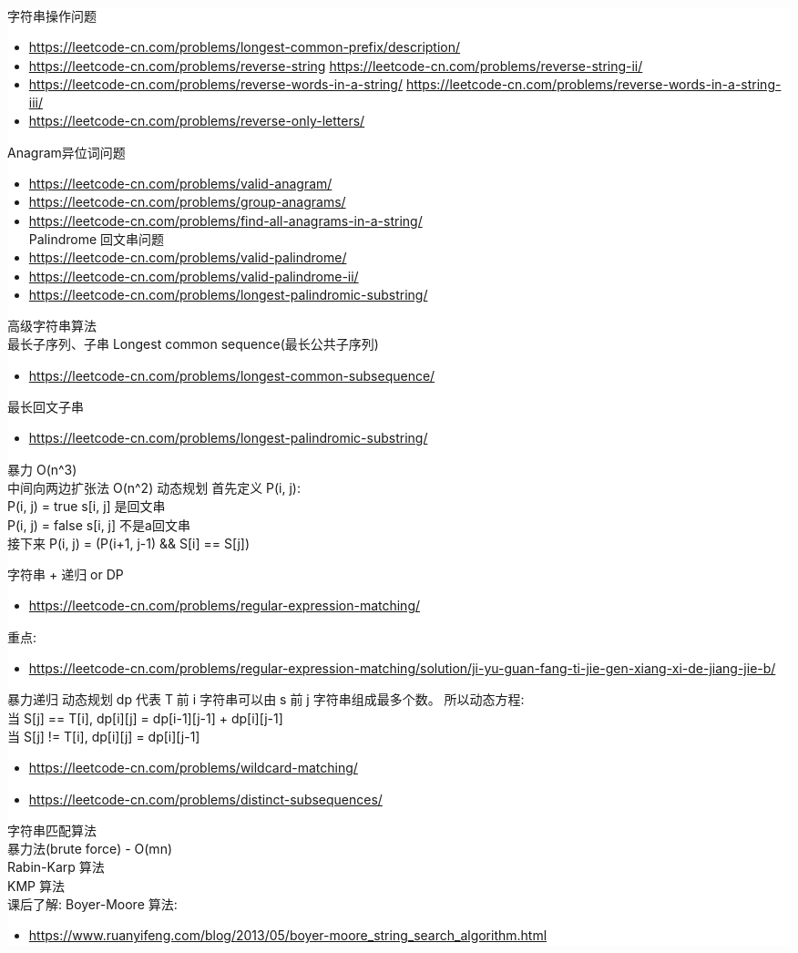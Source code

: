 字符串操作问题  
* https://leetcode-cn.com/problems/longest-common-prefix/description/
* https://leetcode-cn.com/problems/reverse-string https://leetcode-cn.com/problems/reverse-string-ii/
* https://leetcode-cn.com/problems/reverse-words-in-a-string/ https://leetcode-cn.com/problems/reverse-words-in-a-string-iii/
* https://leetcode-cn.com/problems/reverse-only-letters/  

Anagram异位词问题  
* https://leetcode-cn.com/problems/valid-anagram/
* https://leetcode-cn.com/problems/group-anagrams/
* https://leetcode-cn.com/problems/find-all-anagrams-in-a-string/  
Palindrome 回文串问题  
* https://leetcode-cn.com/problems/valid-palindrome/
* https://leetcode-cn.com/problems/valid-palindrome-ii/
* https://leetcode-cn.com/problems/longest-palindromic-substring/  
  
高级字符串算法  
最长子序列、子串
Longest common sequence(最长公共子序列)  
* https://leetcode-cn.com/problems/longest-common-subsequence/

最长回文子串  
* https://leetcode-cn.com/problems/longest-palindromic-substring/

暴力 O(n^3)  
中间向两边扩张法 O(n^2)
动态规划 首先定义 P(i, j):  
P(i, j) = true s[i, j] 是回文串   
P(i, j) = false s[i, j] 不是a回文串  
接下来 P(i, j) = (P(i+1, j-1) && S[i] == S[j])  

字符串 + 递归 or DP  
* https://leetcode-cn.com/problems/regular-expression-matching/

重点:

* https://leetcode-cn.com/problems/regular-expression-matching/solution/ji-yu-guan-fang-ti-jie-gen-xiang-xi-de-jiang-jie-b/

暴力递归
动态规划 dp 代表 T 前 i 字符串可以由 s 前 j 字符串组成最多个数。 所以动态方程:   
当 S[j] == T[i], dp[i][j] = dp[i-1][j-1] + dp[i][j-1]  
当 S[j] != T[i], dp[i][j] = dp[i][j-1]  

* https://leetcode-cn.com/problems/wildcard-matching/

* https://leetcode-cn.com/problems/distinct-subsequences/

字符串匹配算法  
暴力法(brute force) - O(mn)  
Rabin-Karp 算法  
KMP 算法  
课后了解: Boyer-Moore 算法:
* https://www.ruanyifeng.com/blog/2013/05/boyer-moore_string_search_algorithm.html  
 